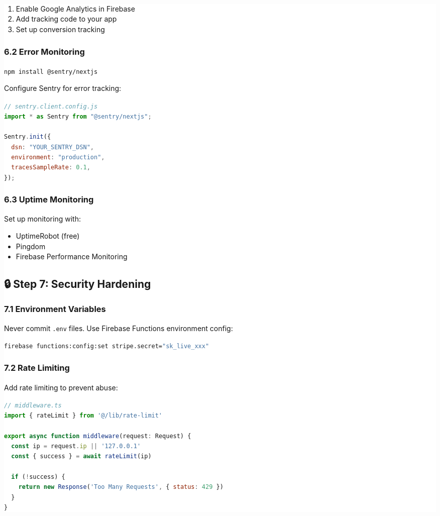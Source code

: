 1. Enable Google Analytics in Firebase
2. Add tracking code to your app
3. Set up conversion tracking

### 6.2 Error Monitoring

```bash
npm install @sentry/nextjs
```

Configure Sentry for error tracking:

```javascript
// sentry.client.config.js
import * as Sentry from "@sentry/nextjs";

Sentry.init({
  dsn: "YOUR_SENTRY_DSN",
  environment: "production",
  tracesSampleRate: 0.1,
});
```

### 6.3 Uptime Monitoring

Set up monitoring with:
- UptimeRobot (free)
- Pingdom
- Firebase Performance Monitoring

## 🔒 Step 7: Security Hardening

### 7.1 Environment Variables

Never commit `.env` files. Use Firebase Functions environment config:

```bash
firebase functions:config:set stripe.secret="sk_live_xxx"
```

### 7.2 Rate Limiting

Add rate limiting to prevent abuse:

```javascript
// middleware.ts
import { rateLimit } from '@/lib/rate-limit'

export async function middleware(request: Request) {
  const ip = request.ip || '127.0.0.1'
  const { success } = await rateLimit(ip)
  
  if (!success) {
    return new Response('Too Many Requests', { status: 429 })
  }
}
```

